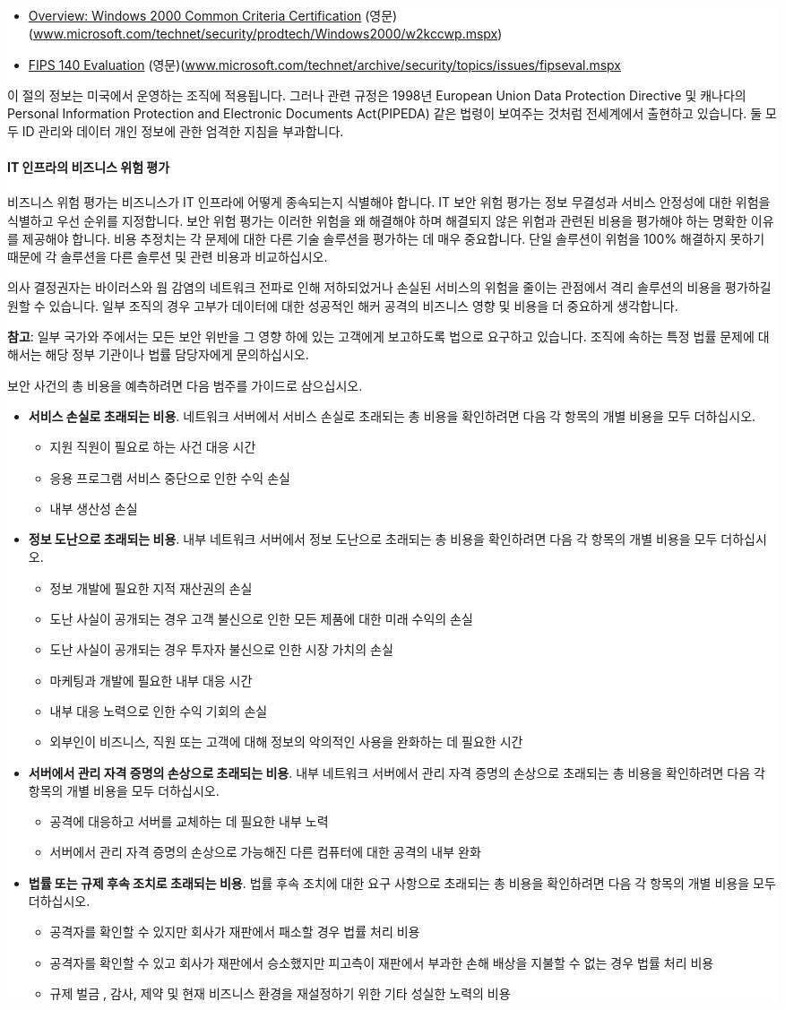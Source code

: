 -   [Overview: Windows 2000 Common Criteria Certification](http://www.microsoft.com/technet/security/prodtech/windows2000/w2kccwp.mspx) (영문)(www.microsoft.com/technet/security/prodtech/Windows2000/w2kccwp.mspx)

-   [FIPS 140 Evaluation](http://www.microsoft.com/technet/archive/security/topics/issues/fipseval.mspx) (영문)(www.microsoft.com/technet/archive/security/topics/issues/fipseval.mspx

이 절의 정보는 미국에서 운영하는 조직에 적용됩니다. 그러나 관련 규정은 1998년 European Union Data Protection Directive 및 캐나다의 Personal Information Protection and Electronic Documents Act(PIPEDA) 같은 법령이 보여주는 것처럼 전세계에서 출현하고 있습니다. 둘 모두 ID 관리와 데이터 개인 정보에 관한 엄격한 지침을 부과합니다.

#### IT 인프라의 비즈니스 위험 평가

비즈니스 위험 평가는 비즈니스가 IT 인프라에 어떻게 종속되는지 식별해야 합니다. IT 보안 위험 평가는 정보 무결성과 서비스 안정성에 대한 위험을 식별하고 우선 순위를 지정합니다. 보안 위험 평가는 이러한 위험을 왜 해결해야 하며 해결되지 않은 위험과 관련된 비용을 평가해야 하는 명확한 이유를 제공해야 합니다. 비용 추정치는 각 문제에 대한 다른 기술 솔루션을 평가하는 데 매우 중요합니다. 단일 솔루션이 위험을 100% 해결하지 못하기 때문에 각 솔루션을 다른 솔루션 및 관련 비용과 비교하십시오.

의사 결정권자는 바이러스와 웜 감염의 네트워크 전파로 인해 저하되었거나 손실된 서비스의 위험을 줄이는 관점에서 격리 솔루션의 비용을 평가하길 원할 수 있습니다. 일부 조직의 경우 고부가 데이터에 대한 성공적인 해커 공격의 비즈니스 영향 및 비용을 더 중요하게 생각합니다.

**참고**: 일부 국가와 주에서는 모든 보안 위반을 그 영향 하에 있는 고객에게 보고하도록 법으로 요구하고 있습니다. 조직에 속하는 특정 법률 문제에 대해서는 해당 정부 기관이나 법률 담당자에게 문의하십시오.

보안 사건의 총 비용을 예측하려면 다음 범주를 가이드로 삼으십시오.

-   **서비스 손실로 초래되는 비용**. 네트워크 서버에서 서비스 손실로 초래되는 총 비용을 확인하려면 다음 각 항목의 개별 비용을 모두 더하십시오.

    -   지원 직원이 필요로 하는 사건 대응 시간

    -   응용 프로그램 서비스 중단으로 인한 수익 손실

    -   내부 생산성 손실

-   **정보 도난으로 초래되는 비용**. 내부 네트워크 서버에서 정보 도난으로 초래되는 총 비용을 확인하려면 다음 각 항목의 개별 비용을 모두 더하십시오.

    -   정보 개발에 필요한 지적 재산권의 손실

    -   도난 사실이 공개되는 경우 고객 불신으로 인한 모든 제품에 대한 미래 수익의 손실

    -   도난 사실이 공개되는 경우 투자자 불신으로 인한 시장 가치의 손실

    -   마케팅과 개발에 필요한 내부 대응 시간

    -   내부 대응 노력으로 인한 수익 기회의 손실

    -   외부인이 비즈니스, 직원 또는 고객에 대해 정보의 악의적인 사용을 완화하는 데 필요한 시간

-   **서버에서 관리 자격 증명의 손상으로 초래되는 비용**. 내부 네트워크 서버에서 관리 자격 증명의 손상으로 초래되는 총 비용을 확인하려면 다음 각 항목의 개별 비용을 모두 더하십시오.

    -   공격에 대응하고 서버를 교체하는 데 필요한 내부 노력

    -   서버에서 관리 자격 증명의 손상으로 가능해진 다른 컴퓨터에 대한 공격의 내부 완화

-   **법률 또는 규제 후속 조치로 초래되는 비용**. 법률 후속 조치에 대한 요구 사항으로 초래되는 총 비용을 확인하려면 다음 각 항목의 개별 비용을 모두 더하십시오.

    -   공격자를 확인할 수 있지만 회사가 재판에서 패소할 경우 법률 처리 비용

    -   공격자를 확인할 수 있고 회사가 재판에서 승소했지만 피고측이 재판에서 부과한 손해 배상을 지불할 수 없는 경우 법률 처리 비용

    -   규제 벌금 , 감사, 제약 및 현재 비즈니스 환경을 재설정하기 위한 기타 성실한 노력의 비용
